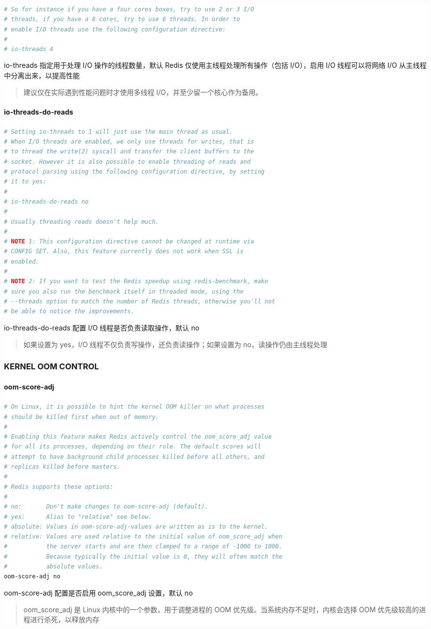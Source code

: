```bash
# So for instance if you have a four cores boxes, try to use 2 or 3 I/O
# threads, if you have a 8 cores, try to use 6 threads. In order to
# enable I/O threads use the following configuration directive:
#
# io-threads 4
```
io-threads 指定用于处理 I/O 操作的线程数量，默认 Redis 仅使用主线程处理所有操作（包括 I/O），启用 I/O 线程可以将网络 I/O 从主线程中分离出来，以提高性能
> 建议仅在实际遇到性能问题时才使用多线程 I/O，并至少留一个核心作为备用。

#### io-threads-do-reads
```bash
# Setting io-threads to 1 will just use the main thread as usual.
# When I/O threads are enabled, we only use threads for writes, that is
# to thread the write(2) syscall and transfer the client buffers to the
# socket. However it is also possible to enable threading of reads and
# protocol parsing using the following configuration directive, by setting
# it to yes:
#
# io-threads-do-reads no
#
# Usually threading reads doesn't help much.
#
# NOTE 1: This configuration directive cannot be changed at runtime via
# CONFIG SET. Also, this feature currently does not work when SSL is
# enabled.
#
# NOTE 2: If you want to test the Redis speedup using redis-benchmark, make
# sure you also run the benchmark itself in threaded mode, using the
# --threads option to match the number of Redis threads, otherwise you'll not
# be able to notice the improvements.
```
io-threads-do-reads 配置 I/O 线程是否负责读取操作，默认 no
> 如果设置为 yes，I/O 线程不仅负责写操作，还负责读操作；如果设置为 no，读操作仍由主线程处理

### KERNEL OOM CONTROL
#### oom-score-adj
```bash
# On Linux, it is possible to hint the kernel OOM killer on what processes
# should be killed first when out of memory.
#
# Enabling this feature makes Redis actively control the oom_score_adj value
# for all its processes, depending on their role. The default scores will
# attempt to have background child processes killed before all others, and
# replicas killed before masters.
#
# Redis supports these options:
#
# no:       Don't make changes to oom-score-adj (default).
# yes:      Alias to "relative" see below.
# absolute: Values in oom-score-adj-values are written as is to the kernel.
# relative: Values are used relative to the initial value of oom_score_adj when
#           the server starts and are then clamped to a range of -1000 to 1000.
#           Because typically the initial value is 0, they will often match the
#           absolute values.
oom-score-adj no
```
oom-score-adj 配置是否启用 oom_score_adj 设置，默认 no
> oom_score_adj 是 Linux 内核中的一个参数，用于调整进程的 OOM 优先级。当系统内存不足时，内核会选择 OOM 优先级较高的进程进行杀死，以释放内存

